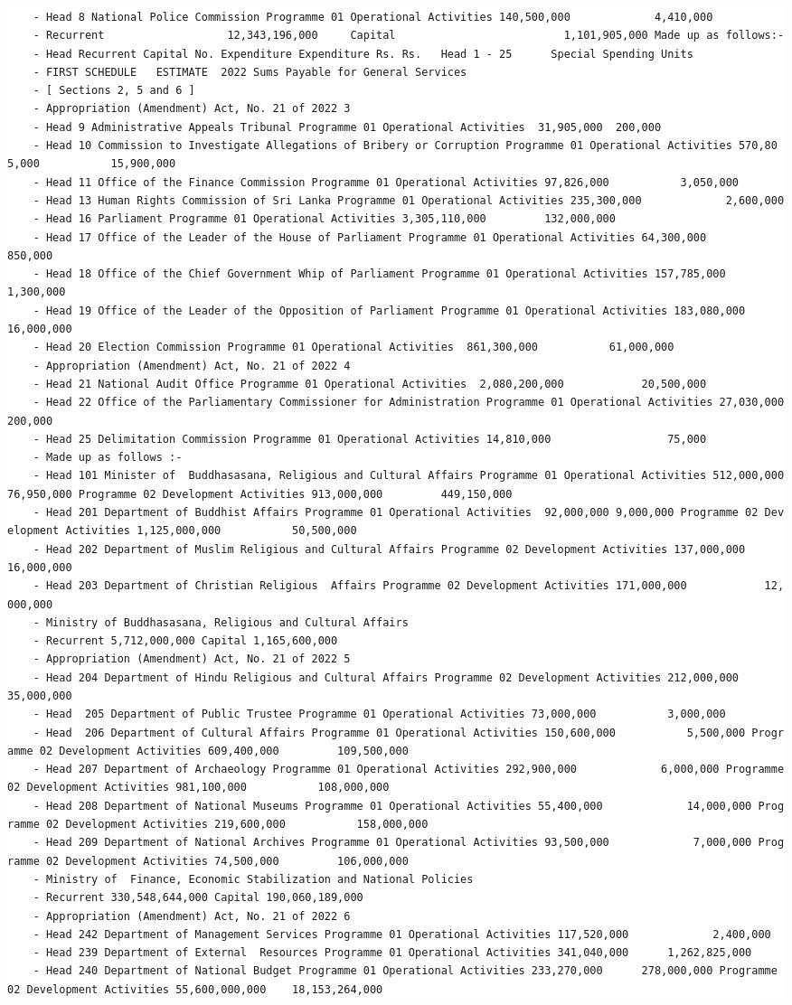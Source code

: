         - Head 8 National Police Commission Programme 01 Operational Activities 140,500,000             4,410,000
        - Recurrent                   12,343,196,000     Capital                          1,101,905,000 Made up as follows:-
        - Head Recurrent Capital No. Expenditure Expenditure Rs. Rs.   Head 1 - 25      Special Spending Units
        - FIRST SCHEDULE   ESTIMATE  2022 Sums Payable for General Services
        - [ Sections 2, 5 and 6 ]
        - Appropriation (Amendment) Act, No. 21 of 2022 3
        - Head 9 Administrative Appeals Tribunal Programme 01 Operational Activities  31,905,000  200,000
        - Head 10 Commission to Investigate Allegations of Bribery or Corruption Programme 01 Operational Activities 570,805,000           15,900,000
        - Head 11 Office of the Finance Commission Programme 01 Operational Activities 97,826,000           3,050,000
        - Head 13 Human Rights Commission of Sri Lanka Programme 01 Operational Activities 235,300,000             2,600,000
        - Head 16 Parliament Programme 01 Operational Activities 3,305,110,000         132,000,000
        - Head 17 Office of the Leader of the House of Parliament Programme 01 Operational Activities 64,300,000             850,000
        - Head 18 Office of the Chief Government Whip of Parliament Programme 01 Operational Activities 157,785,000             1,300,000
        - Head 19 Office of the Leader of the Opposition of Parliament Programme 01 Operational Activities 183,080,000           16,000,000
        - Head 20 Election Commission Programme 01 Operational Activities  861,300,000           61,000,000
        - Appropriation (Amendment) Act, No. 21 of 2022 4
        - Head 21 National Audit Office Programme 01 Operational Activities  2,080,200,000            20,500,000
        - Head 22 Office of the Parliamentary Commissioner for Administration Programme 01 Operational Activities 27,030,000                200,000
        - Head 25 Delimitation Commission Programme 01 Operational Activities 14,810,000                  75,000
        - Made up as follows :-
        - Head 101 Minister of  Buddhasasana, Religious and Cultural Affairs Programme 01 Operational Activities 512,000,000 76,950,000 Programme 02 Development Activities 913,000,000         449,150,000
        - Head 201 Department of Buddhist Affairs Programme 01 Operational Activities  92,000,000 9,000,000 Programme 02 Development Activities 1,125,000,000           50,500,000
        - Head 202 Department of Muslim Religious and Cultural Affairs Programme 02 Development Activities 137,000,000           16,000,000
        - Head 203 Department of Christian Religious  Affairs Programme 02 Development Activities 171,000,000            12,000,000
        - Ministry of Buddhasasana, Religious and Cultural Affairs
        - Recurrent 5,712,000,000 Capital 1,165,600,000
        - Appropriation (Amendment) Act, No. 21 of 2022 5
        - Head 204 Department of Hindu Religious and Cultural Affairs Programme 02 Development Activities 212,000,000           35,000,000
        - Head  205 Department of Public Trustee Programme 01 Operational Activities 73,000,000           3,000,000
        - Head  206 Department of Cultural Affairs Programme 01 Operational Activities 150,600,000           5,500,000 Programme 02 Development Activities 609,400,000         109,500,000
        - Head 207 Department of Archaeology Programme 01 Operational Activities 292,900,000             6,000,000 Programme 02 Development Activities 981,100,000           108,000,000
        - Head 208 Department of National Museums Programme 01 Operational Activities 55,400,000             14,000,000 Programme 02 Development Activities 219,600,000           158,000,000
        - Head 209 Department of National Archives Programme 01 Operational Activities 93,500,000             7,000,000 Programme 02 Development Activities 74,500,000         106,000,000
        - Ministry of  Finance, Economic Stabilization and National Policies
        - Recurrent 330,548,644,000 Capital 190,060,189,000
        - Appropriation (Amendment) Act, No. 21 of 2022 6
        - Head 242 Department of Management Services Programme 01 Operational Activities 117,520,000             2,400,000
        - Head 239 Department of External  Resources Programme 01 Operational Activities 341,040,000      1,262,825,000
        - Head 240 Department of National Budget Programme 01 Operational Activities 233,270,000      278,000,000 Programme 02 Development Activities 55,600,000,000    18,153,264,000